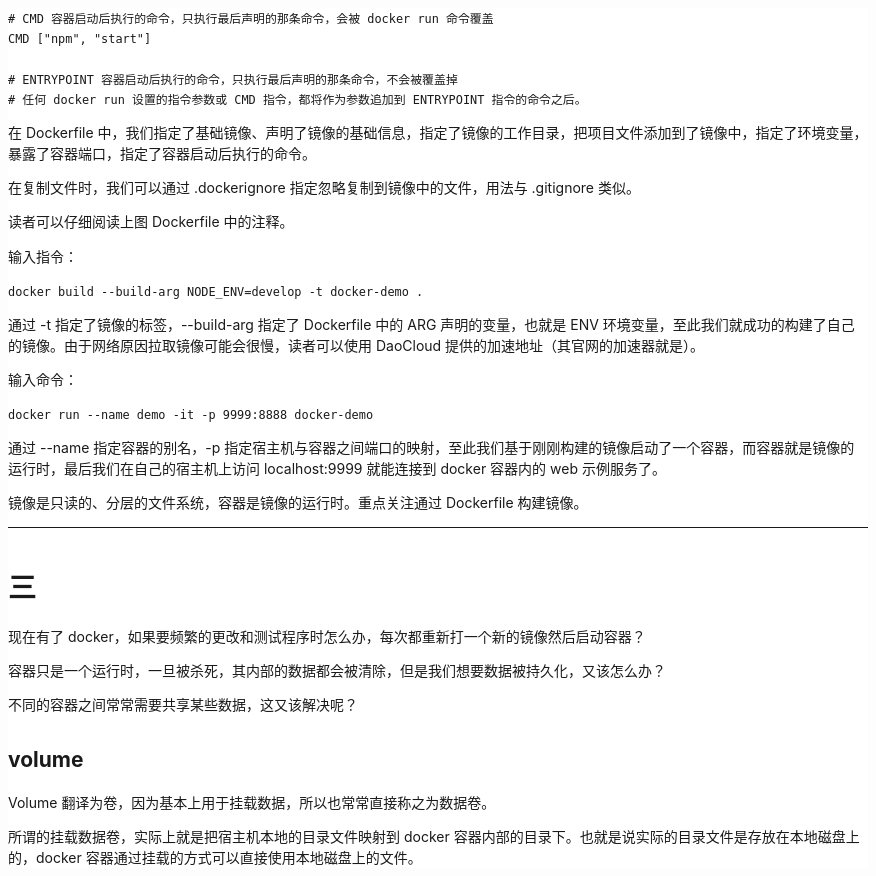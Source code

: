 ```
# CMD 容器启动后执行的命令，只执行最后声明的那条命令，会被 docker run 命令覆盖
CMD ["npm", "start"]

# ENTRYPOINT 容器启动后执行的命令，只执行最后声明的那条命令，不会被覆盖掉
# 任何 docker run 设置的指令参数或 CMD 指令，都将作为参数追加到 ENTRYPOINT 指令的命令之后。
```

在 Dockerfile 中，我们指定了基础镜像、声明了镜像的基础信息，指定了镜像的工作目录，把项目文件添加到了镜像中，指定了环境变量，暴露了容器端口，指定了容器启动后执行的命令。

在复制文件时，我们可以通过 .dockerignore 指定忽略复制到镜像中的文件，用法与 .gitignore 类似。

读者可以仔细阅读上图 Dockerfile 中的注释。

输入指令：

```
docker build --build-arg NODE_ENV=develop -t docker-demo .
```

通过 -t 指定了镜像的标签，--build-arg 指定了 Dockerfile 中的 ARG 声明的变量，也就是 ENV 环境变量，至此我们就成功的构建了自己的镜像。由于网络原因拉取镜像可能会很慢，读者可以使用 DaoCloud 提供的加速地址（其官网的加速器就是）。

输入命令：

```
docker run --name demo -it -p 9999:8888 docker-demo
```

通过 --name 指定容器的别名，-p 指定宿主机与容器之间端口的映射，至此我们基于刚刚构建的镜像启动了一个容器，而容器就是镜像的运行时，最后我们在自己的宿主机上访问 localhost:9999 就能连接到 docker 容器内的 web 示例服务了。

镜像是只读的、分层的文件系统，容器是镜像的运行时。重点关注通过 Dockerfile 构建镜像。


---

# 三

现在有了 docker，如果要频繁的更改和测试程序时怎么办，每次都重新打一个新的镜像然后启动容器？

容器只是一个运行时，一旦被杀死，其内部的数据都会被清除，但是我们想要数据被持久化，又该怎么办？

不同的容器之间常常需要共享某些数据，这又该解决呢？

## volume

Volume 翻译为卷，因为基本上用于挂载数据，所以也常常直接称之为数据卷。

所谓的挂载数据卷，实际上就是把宿主机本地的目录文件映射到 docker 容器内部的目录下。也就是说实际的目录文件是存放在本地磁盘上的，docker 容器通过挂载的方式可以直接使用本地磁盘上的文件。
